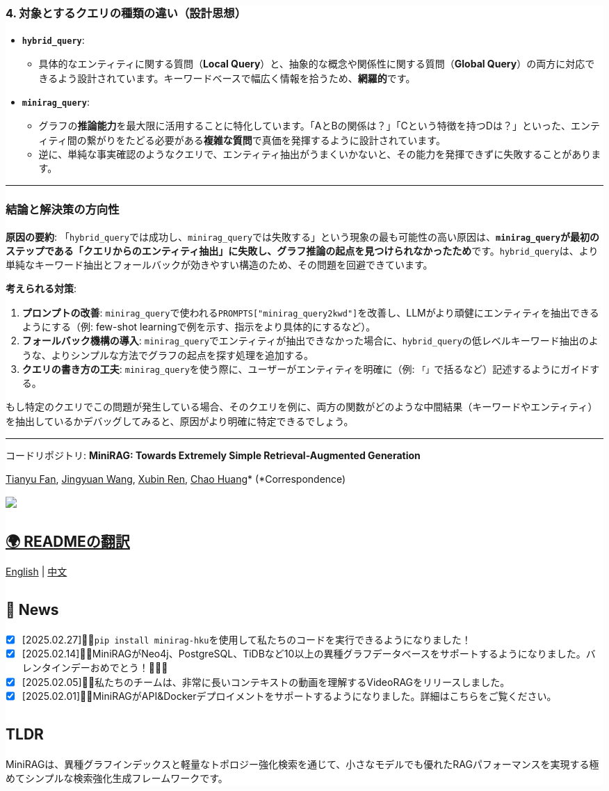 ### 4. 対象とするクエリの種類の違い（設計思想）

*   **`hybrid_query`**:
    *   具体的なエンティティに関する質問（**Local Query**）と、抽象的な概念や関係性に関する質問（**Global Query**）の両方に対応できるよう設計されています。キーワードベースで幅広く情報を拾うため、**網羅的**です。

*   **`minirag_query`**:
    *   グラフの**推論能力**を最大限に活用することに特化しています。「AとBの関係は？」「Cという特徴を持つDは？」といった、エンティティ間の繋がりをたどる必要がある**複雑な質問**で真価を発揮するように設計されています。
    *   逆に、単純な事実確認のようなクエリで、エンティティ抽出がうまくいかないと、その能力を発揮できずに失敗することがあります。

---

### 結論と解決策の方向性

**原因の要約**:
「`hybrid_query`では成功し、`minirag_query`では失敗する」という現象の最も可能性の高い原因は、**`minirag_query`が最初のステップである「クエリからのエンティティ抽出」に失敗し、グラフ推論の起点を見つけられなかったため**です。`hybrid_query`は、より単純なキーワード抽出とフォールバックが効きやすい構造のため、その問題を回避できています。

**考えられる対策**:

1.  **プロンプトの改善**: `minirag_query`で使われる`PROMPTS["minirag_query2kwd"]`を改善し、LLMがより頑健にエンティティを抽出できるようにする（例: few-shot learningで例を示す、指示をより具体的にするなど）。
2.  **フォールバック機構の導入**: `minirag_query`でエンティティが抽出できなかった場合に、`hybrid_query`の低レベルキーワード抽出のような、よりシンプルな方法でグラフの起点を探す処理を追加する。
3.  **クエリの書き方の工夫**: `minirag_query`を使う際に、ユーザーがエンティティを明確に（例: `「」`で括るなど）記述するようにガイドする。

もし特定のクエリでこの問題が発生している場合、そのクエリを例に、両方の関数がどのような中間結果（キーワードやエンティティ）を抽出しているかデバッグしてみると、原因がより明確に特定できるでしょう。

---

コードリポジトリ: **MiniRAG: Towards Extremely Simple Retrieval-Augmented Generation**
<br />

[Tianyu Fan](https://tianyufan0504.github.io/), [Jingyuan Wang](), [Xubin Ren](https://ren-xubin.github.io/), [Chao Huang](https://sites.google.com/view/chaoh)* (*Correspondence)<br />
</div>

<a href='https://arxiv.org/abs/2501.06713'><img src='https://img.shields.io/badge/arXiv-2501.06713-b31b1b'>


## 🌍 READMEの翻訳

[English](./README.md) | [中文](./README_CN.md)

## 🎉 News
- [x] [2025.02.27]🎯📢`pip install minirag-hku`を使用して私たちのコードを実行できるようになりました！
- [x] [2025.02.14]🎯📢MiniRAGがNeo4j、PostgreSQL、TiDBなど10以上の異種グラフデータベースをサポートするようになりました。バレンタインデーおめでとう！🌹🌹🌹
- [x] [2025.02.05]🎯📢私たちのチームは、非常に長いコンテキストの動画を理解するVideoRAGをリリースしました。
- [x] [2025.02.01]🎯📢MiniRAGがAPI&Dockerデプロイメントをサポートするようになりました。詳細はこちらをご覧ください。

## TLDR
MiniRAGは、異種グラフインデックスと軽量なトポロジー強化検索を通じて、小さなモデルでも優れたRAGパフォーマンスを実現する極めてシンプルな検索強化生成フレームワークです。
